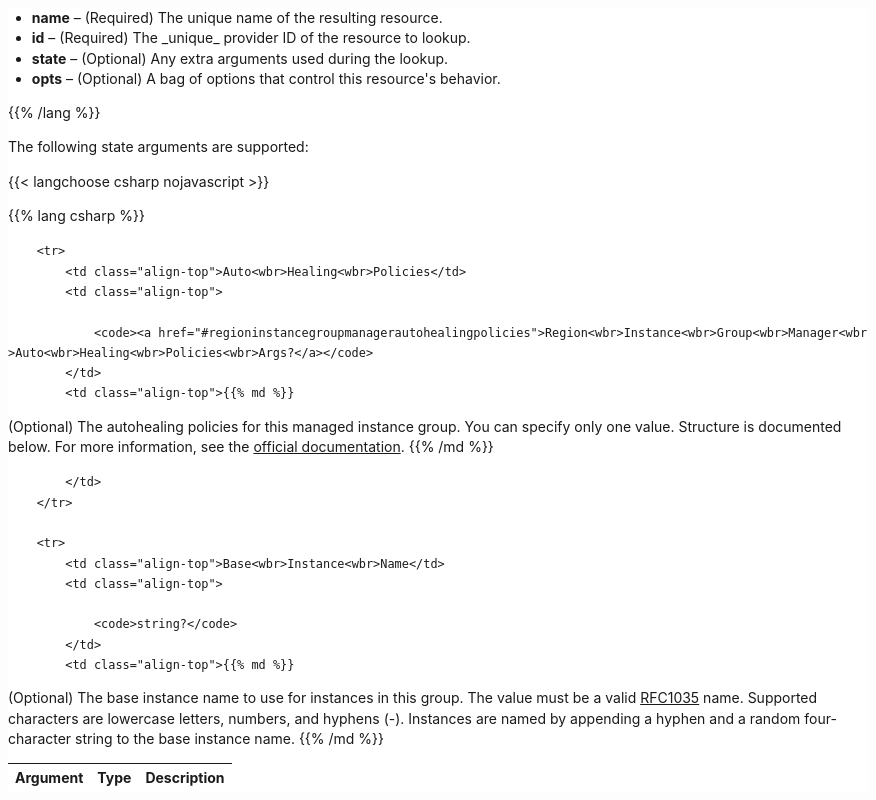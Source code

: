 <ul class="pl-10">
    <li><strong>name</strong> &ndash; (Required) The unique name of the resulting resource.</li>
    <li><strong>id</strong> &ndash; (Required) The _unique_ provider ID of the resource to lookup.</li>
    <li><strong>state</strong> &ndash; (Optional) Any extra arguments used during the lookup.</li>
    <li><strong>opts</strong> &ndash; (Optional) A bag of options that control this resource's behavior.</li>
</ul>

{{% /lang %}}

The following state arguments are supported:


{{< langchoose csharp nojavascript >}}


{{% lang csharp %}}


<table class="ml-6">
    <thead>
        <tr>
            <th>Argument</th>
            <th>Type</th>
            <th>Description</th>
        </tr>
    </thead>
    <tbody>
    
        <tr>
            <td class="align-top">Auto<wbr>Healing<wbr>Policies</td>
            <td class="align-top">
                
                <code><a href="#regioninstancegroupmanagerautohealingpolicies">Region<wbr>Instance<wbr>Group<wbr>Manager<wbr>Auto<wbr>Healing<wbr>Policies<wbr>Args?</a></code>
            </td>
            <td class="align-top">{{% md %}} 
 (Optional)
The autohealing policies for this managed instance
group. You can specify only one value. Structure is documented below. For more information, see the [official documentation](https://cloud.google.com/compute/docs/instance-groups/creating-groups-of-managed-instances#monitoring_groups).
 {{% /md %}}

            
            </td>
        </tr>
    
        <tr>
            <td class="align-top">Base<wbr>Instance<wbr>Name</td>
            <td class="align-top">
                
                <code>string?</code>
            </td>
            <td class="align-top">{{% md %}} 
 (Optional)
The base instance name to use for
instances in this group. The value must be a valid
[RFC1035](https://www.ietf.org/rfc/rfc1035.txt) name. Supported characters
are lowercase letters, numbers, and hyphens (-). Instances are named by
appending a hyphen and a random four-character string to the base instance
name.
 {{% /md %}}
